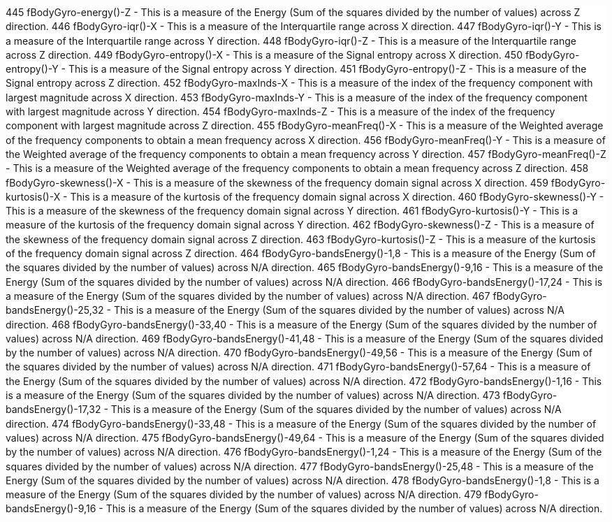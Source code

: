 445 fBodyGyro-energy()-Z - This is a measure of the Energy (Sum of the squares divided by the number of values) across Z direction.
446 fBodyGyro-iqr()-X - This is a measure of the Interquartile range  across X direction.
447 fBodyGyro-iqr()-Y - This is a measure of the Interquartile range  across Y direction.
448 fBodyGyro-iqr()-Z - This is a measure of the Interquartile range  across Z direction.
449 fBodyGyro-entropy()-X - This is a measure of the Signal entropy across X direction.
450 fBodyGyro-entropy()-Y - This is a measure of the Signal entropy across Y direction.
451 fBodyGyro-entropy()-Z - This is a measure of the Signal entropy across Z direction.
452 fBodyGyro-maxInds-X - This is a measure of the index of the frequency component with largest magnitude across X direction.
453 fBodyGyro-maxInds-Y - This is a measure of the index of the frequency component with largest magnitude across Y direction.
454 fBodyGyro-maxInds-Z - This is a measure of the index of the frequency component with largest magnitude across Z direction.
455 fBodyGyro-meanFreq()-X - This is a measure of the Weighted average of the frequency components to obtain a mean frequency across X direction.
456 fBodyGyro-meanFreq()-Y - This is a measure of the Weighted average of the frequency components to obtain a mean frequency across Y direction.
457 fBodyGyro-meanFreq()-Z - This is a measure of the Weighted average of the frequency components to obtain a mean frequency across Z direction.
458 fBodyGyro-skewness()-X - This is a measure of the skewness of the frequency domain signal  across X direction.
459 fBodyGyro-kurtosis()-X - This is a measure of the kurtosis of the frequency domain signal  across X direction.
460 fBodyGyro-skewness()-Y - This is a measure of the skewness of the frequency domain signal  across Y direction.
461 fBodyGyro-kurtosis()-Y - This is a measure of the kurtosis of the frequency domain signal  across Y direction.
462 fBodyGyro-skewness()-Z - This is a measure of the skewness of the frequency domain signal  across Z direction.
463 fBodyGyro-kurtosis()-Z - This is a measure of the kurtosis of the frequency domain signal  across Z direction.
464 fBodyGyro-bandsEnergy()-1,8 - This is a measure of the Energy (Sum of the squares divided by the number of values) across N/A direction.
465 fBodyGyro-bandsEnergy()-9,16 - This is a measure of the Energy (Sum of the squares divided by the number of values) across N/A direction.
466 fBodyGyro-bandsEnergy()-17,24 - This is a measure of the Energy (Sum of the squares divided by the number of values) across N/A direction.
467 fBodyGyro-bandsEnergy()-25,32 - This is a measure of the Energy (Sum of the squares divided by the number of values) across N/A direction.
468 fBodyGyro-bandsEnergy()-33,40 - This is a measure of the Energy (Sum of the squares divided by the number of values) across N/A direction.
469 fBodyGyro-bandsEnergy()-41,48 - This is a measure of the Energy (Sum of the squares divided by the number of values) across N/A direction.
470 fBodyGyro-bandsEnergy()-49,56 - This is a measure of the Energy (Sum of the squares divided by the number of values) across N/A direction.
471 fBodyGyro-bandsEnergy()-57,64 - This is a measure of the Energy (Sum of the squares divided by the number of values) across N/A direction.
472 fBodyGyro-bandsEnergy()-1,16 - This is a measure of the Energy (Sum of the squares divided by the number of values) across N/A direction.
473 fBodyGyro-bandsEnergy()-17,32 - This is a measure of the Energy (Sum of the squares divided by the number of values) across N/A direction.
474 fBodyGyro-bandsEnergy()-33,48 - This is a measure of the Energy (Sum of the squares divided by the number of values) across N/A direction.
475 fBodyGyro-bandsEnergy()-49,64 - This is a measure of the Energy (Sum of the squares divided by the number of values) across N/A direction.
476 fBodyGyro-bandsEnergy()-1,24 - This is a measure of the Energy (Sum of the squares divided by the number of values) across N/A direction.
477 fBodyGyro-bandsEnergy()-25,48 - This is a measure of the Energy (Sum of the squares divided by the number of values) across N/A direction.
478 fBodyGyro-bandsEnergy()-1,8 - This is a measure of the Energy (Sum of the squares divided by the number of values) across N/A direction.
479 fBodyGyro-bandsEnergy()-9,16 - This is a measure of the Energy (Sum of the squares divided by the number of values) across N/A direction.